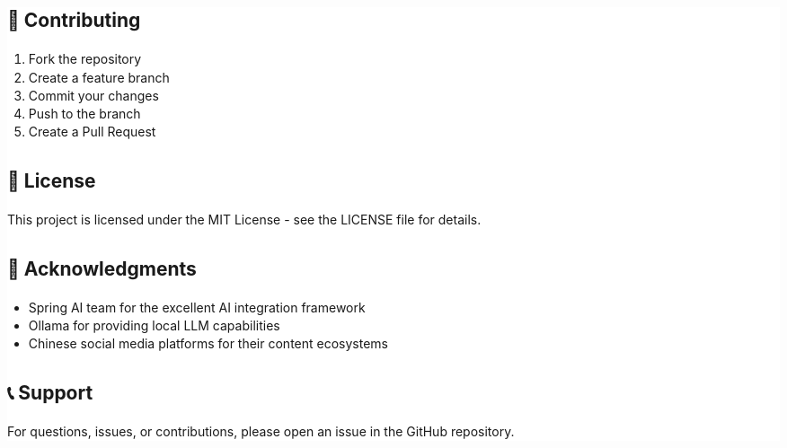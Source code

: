 ## 🤝 Contributing

1. Fork the repository
2. Create a feature branch
3. Commit your changes
4. Push to the branch
5. Create a Pull Request

## 📜 License

This project is licensed under the MIT License - see the LICENSE file for details.

## 🙏 Acknowledgments

- Spring AI team for the excellent AI integration framework
- Ollama for providing local LLM capabilities
- Chinese social media platforms for their content ecosystems

## 📞 Support

For questions, issues, or contributions, please open an issue in the GitHub repository.